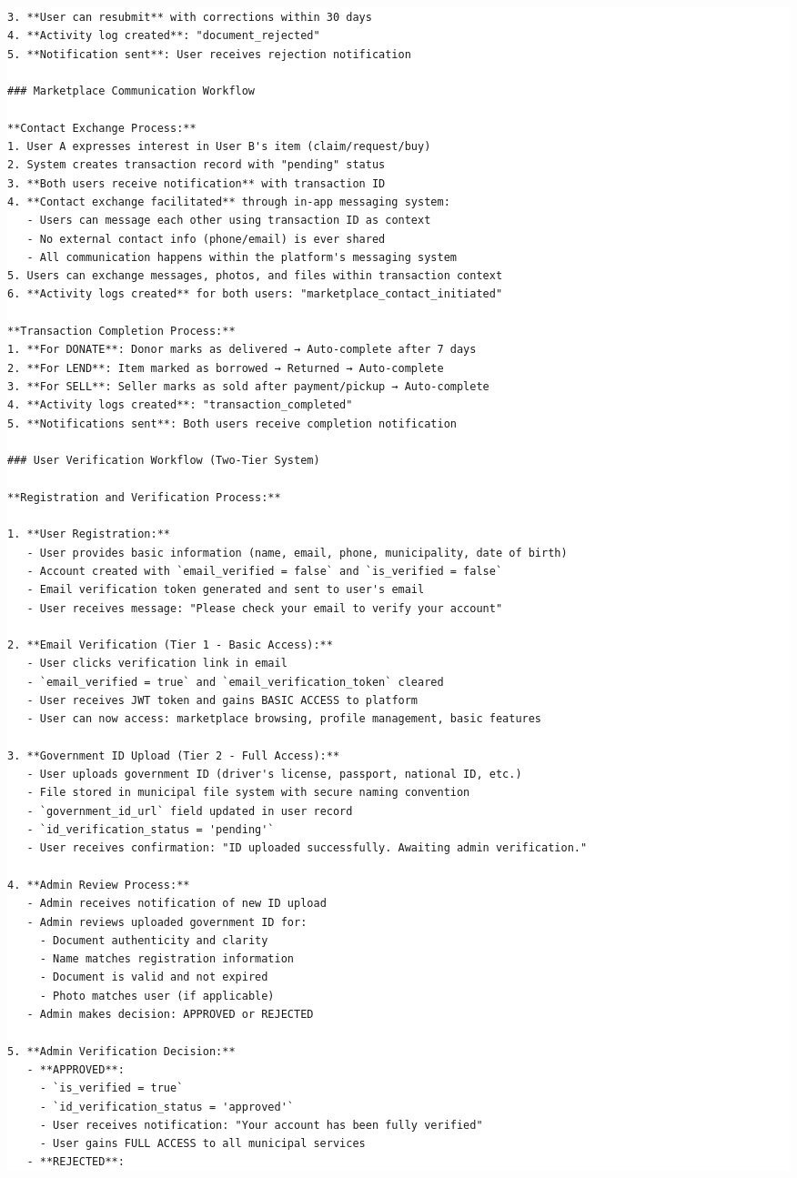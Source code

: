 ```
3. **User can resubmit** with corrections within 30 days
4. **Activity log created**: "document_rejected"
5. **Notification sent**: User receives rejection notification

### Marketplace Communication Workflow

**Contact Exchange Process:**
1. User A expresses interest in User B's item (claim/request/buy)
2. System creates transaction record with "pending" status
3. **Both users receive notification** with transaction ID
4. **Contact exchange facilitated** through in-app messaging system:
   - Users can message each other using transaction ID as context
   - No external contact info (phone/email) is ever shared
   - All communication happens within the platform's messaging system
5. Users can exchange messages, photos, and files within transaction context
6. **Activity logs created** for both users: "marketplace_contact_initiated"

**Transaction Completion Process:**
1. **For DONATE**: Donor marks as delivered → Auto-complete after 7 days
2. **For LEND**: Item marked as borrowed → Returned → Auto-complete
3. **For SELL**: Seller marks as sold after payment/pickup → Auto-complete
4. **Activity logs created**: "transaction_completed"
5. **Notifications sent**: Both users receive completion notification

### User Verification Workflow (Two-Tier System)

**Registration and Verification Process:**

1. **User Registration:**
   - User provides basic information (name, email, phone, municipality, date of birth)
   - Account created with `email_verified = false` and `is_verified = false`
   - Email verification token generated and sent to user's email
   - User receives message: "Please check your email to verify your account"

2. **Email Verification (Tier 1 - Basic Access):**
   - User clicks verification link in email
   - `email_verified = true` and `email_verification_token` cleared
   - User receives JWT token and gains BASIC ACCESS to platform
   - User can now access: marketplace browsing, profile management, basic features

3. **Government ID Upload (Tier 2 - Full Access):**
   - User uploads government ID (driver's license, passport, national ID, etc.)
   - File stored in municipal file system with secure naming convention
   - `government_id_url` field updated in user record
   - `id_verification_status = 'pending'`
   - User receives confirmation: "ID uploaded successfully. Awaiting admin verification."

4. **Admin Review Process:**
   - Admin receives notification of new ID upload
   - Admin reviews uploaded government ID for:
     - Document authenticity and clarity
     - Name matches registration information
     - Document is valid and not expired
     - Photo matches user (if applicable)
   - Admin makes decision: APPROVED or REJECTED

5. **Admin Verification Decision:**
   - **APPROVED**: 
     - `is_verified = true`
     - `id_verification_status = 'approved'`
     - User receives notification: "Your account has been fully verified"
     - User gains FULL ACCESS to all municipal services
   - **REJECTED**:
```